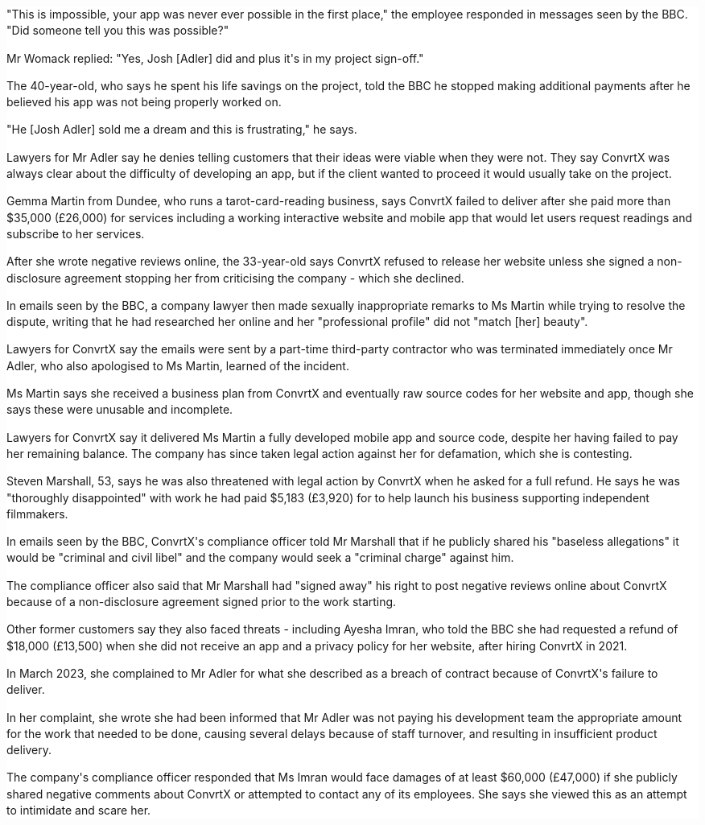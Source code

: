 "This is impossible, your app was never ever possible in the first place," the employee responded in messages seen by the BBC. "Did someone tell you this was possible?"

Mr Womack replied: "Yes, Josh [Adler] did and plus it's in my project sign-off." 

The 40-year-old, who says he spent his life savings on the project, told the BBC he stopped making additional payments after he believed his app was not being properly worked on. 

"He [Josh Adler] sold me a dream and this is frustrating," he says.

Lawyers for Mr Adler say he denies telling customers that their ideas were viable when they were not. They say ConvrtX was always clear about the difficulty of developing an app, but if the client wanted to proceed it would usually take on the project.

Gemma Martin from Dundee, who runs a tarot-card-reading business, says ConvrtX failed to deliver after she paid more than $35,000 (£26,000) for services including a working interactive website and mobile app that would let users request readings and subscribe to her services.

After she wrote negative reviews online, the 33-year-old says ConvrtX refused to release her website unless she signed a non-disclosure agreement stopping her from criticising the company - which she declined.

In emails seen by the BBC, a company lawyer then made sexually inappropriate remarks to Ms Martin while trying to resolve the dispute, writing that he had researched her online and her "professional profile" did not "match [her] beauty".

Lawyers for ConvrtX say the emails were sent by a part-time third-party contractor who was terminated immediately once Mr Adler, who also apologised to Ms Martin, learned of the incident.

Ms Martin says she received a business plan from ConvrtX and eventually raw source codes for her website and app, though she says these were unusable and incomplete.

Lawyers for ConvrtX say it delivered Ms Martin a fully developed mobile app and source code, despite her having failed to pay her remaining balance. The company has since taken legal action against her for defamation, which she is contesting.

Steven Marshall, 53, says he was also threatened with legal action by ConvrtX when he asked for a full refund. He says he was "thoroughly disappointed" with work he had paid $5,183 (£3,920) for to help launch his business supporting independent filmmakers.

In emails seen by the BBC, ConvrtX's compliance officer told Mr Marshall that if he publicly shared his "baseless allegations" it would be "criminal and civil libel" and the company would seek a "criminal charge" against him.

The compliance officer also said that Mr Marshall had "signed away" his right to post negative reviews online about ConvrtX because of a non-disclosure agreement signed prior to the work starting.

Other former customers say they also faced threats - including Ayesha Imran, who told the BBC she had requested a refund of $18,000 (£13,500) when she did not receive an app and a privacy policy for her website, after hiring ConvrtX in 2021.

In March 2023, she complained to Mr Adler for what she described as a breach of contract because of ConvrtX's failure to deliver.

In her complaint, she wrote she had been informed that Mr Adler was not paying his development team the appropriate amount for the work that needed to be done, causing several delays because of staff turnover, and resulting in insufficient product delivery.

The company's compliance officer responded that Ms Imran would face damages of at least $60,000 (£47,000) if she publicly shared negative comments about ConvrtX or attempted to contact any of its employees. She says she viewed this as an attempt to intimidate and scare her.
